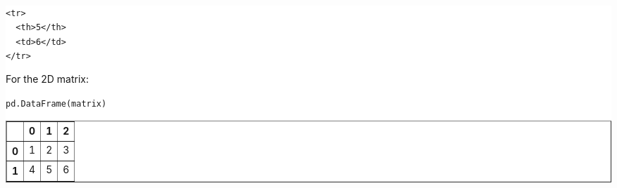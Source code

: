     <tr>
      <th>5</th>
      <td>6</td>
    </tr>
  </tbody>
</table>
</div>


For the 2D matrix:

```python
pd.DataFrame(matrix)
```

<div>
<style scoped>
    .dataframe tbody tr th:only-of-type {
        vertical-align: middle;
    }

    .dataframe tbody tr th {
        vertical-align: top;
    }

    .dataframe thead th {
        text-align: right;
    }
</style>
<table border="1" class="styledtable">
  <thead>
    <tr style="text-align: right;">
      <th></th>
      <th>0</th>
      <th>1</th>
      <th>2</th>
    </tr>
  </thead>
  <tbody>
    <tr>
      <th>0</th>
      <td>1</td>
      <td>2</td>
      <td>3</td>
    </tr>
    <tr>
      <th>1</th>
      <td>4</td>
      <td>5</td>
      <td>6</td>
    </tr>
  </tbody>
</table>
</div>
